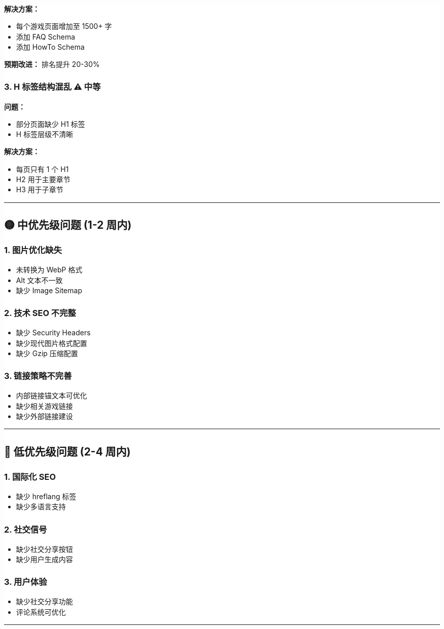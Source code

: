 **解决方案：**
- 每个游戏页面增加至 1500+ 字
- 添加 FAQ Schema
- 添加 HowTo Schema

**预期改进：** 排名提升 20-30%

### 3. H 标签结构混乱 ⚠️ 中等
**问题：**
- 部分页面缺少 H1 标签
- H 标签层级不清晰

**解决方案：**
- 每页只有 1 个 H1
- H2 用于主要章节
- H3 用于子章节

---

## 🟡 中优先级问题 (1-2 周内)

### 1. 图片优化缺失
- 未转换为 WebP 格式
- Alt 文本不一致
- 缺少 Image Sitemap

### 2. 技术 SEO 不完整
- 缺少 Security Headers
- 缺少现代图片格式配置
- 缺少 Gzip 压缩配置

### 3. 链接策略不完善
- 内部链接锚文本可优化
- 缺少相关游戏链接
- 缺少外部链接建设

---

## 🔵 低优先级问题 (2-4 周内)

### 1. 国际化 SEO
- 缺少 hreflang 标签
- 缺少多语言支持

### 2. 社交信号
- 缺少社交分享按钮
- 缺少用户生成内容

### 3. 用户体验
- 缺少社交分享功能
- 评论系统可优化

---